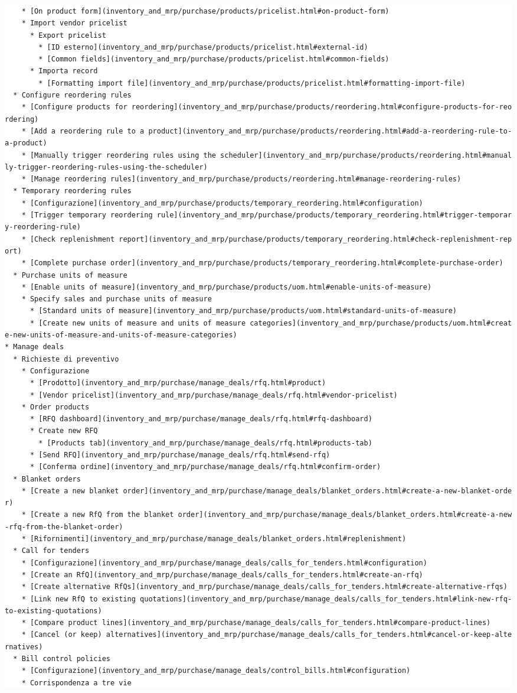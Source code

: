         * [On product form](inventory_and_mrp/purchase/products/pricelist.html#on-product-form)
        * Import vendor pricelist
          * Export pricelist
            * [ID esterno](inventory_and_mrp/purchase/products/pricelist.html#external-id)
            * [Common fields](inventory_and_mrp/purchase/products/pricelist.html#common-fields)
          * Importa record
            * [Formatting import file](inventory_and_mrp/purchase/products/pricelist.html#formatting-import-file)
      * Configure reordering rules
        * [Configure products for reordering](inventory_and_mrp/purchase/products/reordering.html#configure-products-for-reordering)
        * [Add a reordering rule to a product](inventory_and_mrp/purchase/products/reordering.html#add-a-reordering-rule-to-a-product)
        * [Manually trigger reordering rules using the scheduler](inventory_and_mrp/purchase/products/reordering.html#manually-trigger-reordering-rules-using-the-scheduler)
        * [Manage reordering rules](inventory_and_mrp/purchase/products/reordering.html#manage-reordering-rules)
      * Temporary reordering rules
        * [Configurazione](inventory_and_mrp/purchase/products/temporary_reordering.html#configuration)
        * [Trigger temporary reordering rule](inventory_and_mrp/purchase/products/temporary_reordering.html#trigger-temporary-reordering-rule)
        * [Check replenishment report](inventory_and_mrp/purchase/products/temporary_reordering.html#check-replenishment-report)
        * [Complete purchase order](inventory_and_mrp/purchase/products/temporary_reordering.html#complete-purchase-order)
      * Purchase units of measure
        * [Enable units of measure](inventory_and_mrp/purchase/products/uom.html#enable-units-of-measure)
        * Specify sales and purchase units of measure
          * [Standard units of measure](inventory_and_mrp/purchase/products/uom.html#standard-units-of-measure)
          * [Create new units of measure and units of measure categories](inventory_and_mrp/purchase/products/uom.html#create-new-units-of-measure-and-units-of-measure-categories)
    * Manage deals
      * Richieste di preventivo
        * Configurazione
          * [Prodotto](inventory_and_mrp/purchase/manage_deals/rfq.html#product)
          * [Vendor pricelist](inventory_and_mrp/purchase/manage_deals/rfq.html#vendor-pricelist)
        * Order products
          * [RFQ dashboard](inventory_and_mrp/purchase/manage_deals/rfq.html#rfq-dashboard)
          * Create new RFQ
            * [Products tab](inventory_and_mrp/purchase/manage_deals/rfq.html#products-tab)
          * [Send RFQ](inventory_and_mrp/purchase/manage_deals/rfq.html#send-rfq)
          * [Conferma ordine](inventory_and_mrp/purchase/manage_deals/rfq.html#confirm-order)
      * Blanket orders
        * [Create a new blanket order](inventory_and_mrp/purchase/manage_deals/blanket_orders.html#create-a-new-blanket-order)
        * [Create a new RfQ from the blanket order](inventory_and_mrp/purchase/manage_deals/blanket_orders.html#create-a-new-rfq-from-the-blanket-order)
        * [Rifornimenti](inventory_and_mrp/purchase/manage_deals/blanket_orders.html#replenishment)
      * Call for tenders
        * [Configurazione](inventory_and_mrp/purchase/manage_deals/calls_for_tenders.html#configuration)
        * [Create an RfQ](inventory_and_mrp/purchase/manage_deals/calls_for_tenders.html#create-an-rfq)
        * [Create alternative RfQs](inventory_and_mrp/purchase/manage_deals/calls_for_tenders.html#create-alternative-rfqs)
        * [Link new RfQ to existing quotations](inventory_and_mrp/purchase/manage_deals/calls_for_tenders.html#link-new-rfq-to-existing-quotations)
        * [Compare product lines](inventory_and_mrp/purchase/manage_deals/calls_for_tenders.html#compare-product-lines)
        * [Cancel (or keep) alternatives](inventory_and_mrp/purchase/manage_deals/calls_for_tenders.html#cancel-or-keep-alternatives)
      * Bill control policies
        * [Configurazione](inventory_and_mrp/purchase/manage_deals/control_bills.html#configuration)
        * Corrispondenza a tre vie
